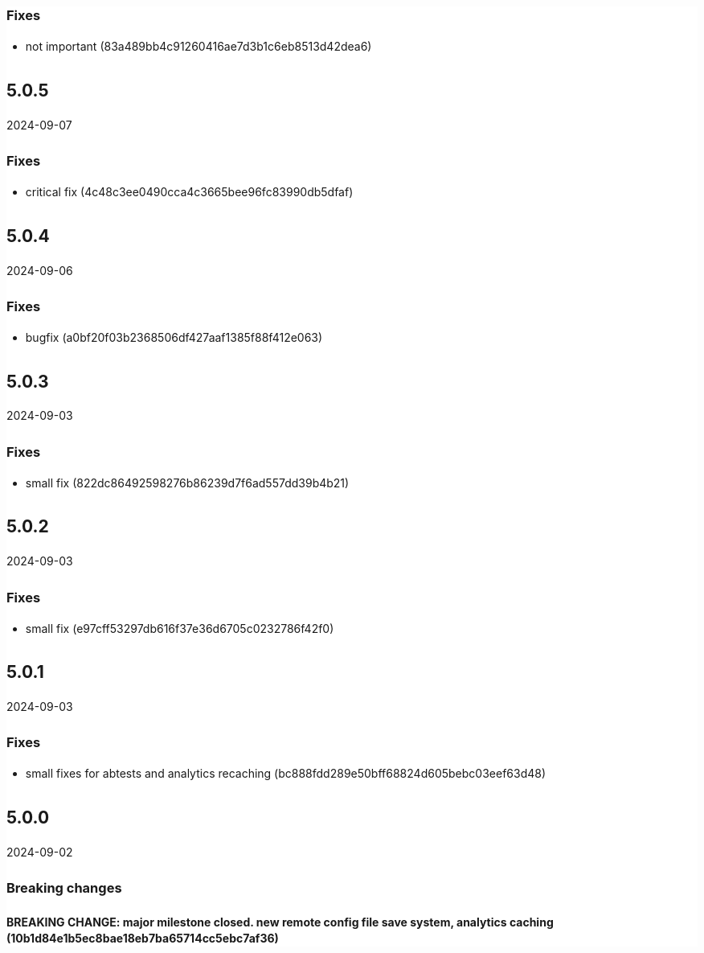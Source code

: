 ### Fixes

- not important (83a489bb4c91260416ae7d3b1c6eb8513d42dea6)

## 5.0.5
2024-09-07

### Fixes

- critical fix (4c48c3ee0490cca4c3665bee96fc83990db5dfaf)

## 5.0.4
2024-09-06

### Fixes

- bugfix (a0bf20f03b2368506df427aaf1385f88f412e063)

## 5.0.3
2024-09-03

### Fixes

- small fix (822dc86492598276b86239d7f6ad557dd39b4b21)

## 5.0.2
2024-09-03

### Fixes

- small fix (e97cff53297db616f37e36d6705c0232786f42f0)

## 5.0.1
2024-09-03

### Fixes

- small fixes for abtests and analytics recaching (bc888fdd289e50bff68824d605bebc03eef63d48)

## 5.0.0
2024-09-02

### Breaking changes

#### BREAKING CHANGE: major milestone closed. new remote config file save system, analytics caching (10b1d84e1b5ec8bae18eb7ba65714cc5ebc7af36)
